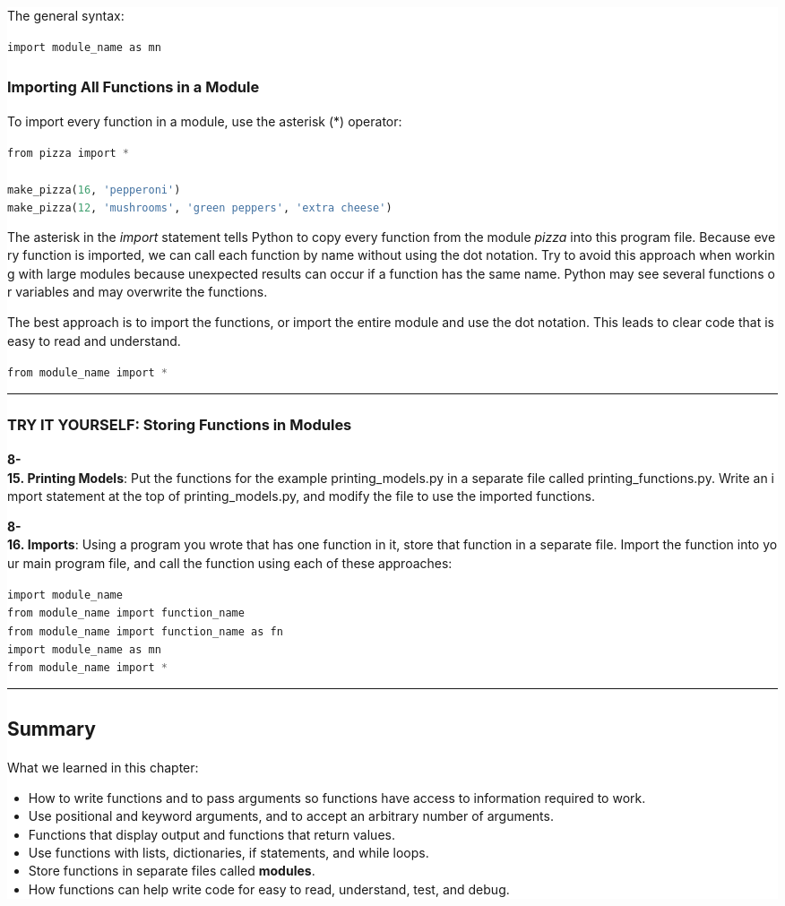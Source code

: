 The general syntax:

``` python
import module_name as mn
```

### Importing All Functions in a Module

To import every function in a module, use the asterisk (*) operator:

``` python
from pizza import *

make_pizza(16, 'pepperoni')
make_pizza(12, 'mushrooms', 'green peppers', 'extra cheese')
```

The asterisk in the *import* statement tells Python to copy every function from the module *pizza* into this program file. Because every function is imported, we can call each function by name without using the dot notation. Try to avoid this approach when working with large modules because unexpected results can occur if a function has the same name. Python may see several functions or variables and may overwrite the functions.

The best approach is to import the functions, or import the entire module and use the dot notation. This leads to clear code that is easy to read and understand.

``` python
from module_name import *
```

---

### TRY IT YOURSELF: Storing Functions in Modules

**8-15. Printing Models**: Put the functions for the example printing_models.py in a separate file called printing_functions.py. Write an import statement at the top of printing_models.py, and modify the file to use the imported functions.

**8-16. Imports**: Using a program you wrote that has one function in it, store that function in a separate file. Import the function into your main program file, and call the function using each of these approaches:

``` python
import module_name
from module_name import function_name
from module_name import function_name as fn
import module_name as mn
from module_name import *
```

---

## Summary

What we learned in this chapter:

* How to write functions and to pass arguments so functions have access to information required to work.
* Use positional and keyword arguments, and to accept an arbitrary number of arguments.
* Functions that display output and functions that return values.
* Use functions with lists, dictionaries, if statements, and while loops.
* Store functions in separate files called **modules**.
* How functions can help write code for easy to read, understand, test, and debug.
